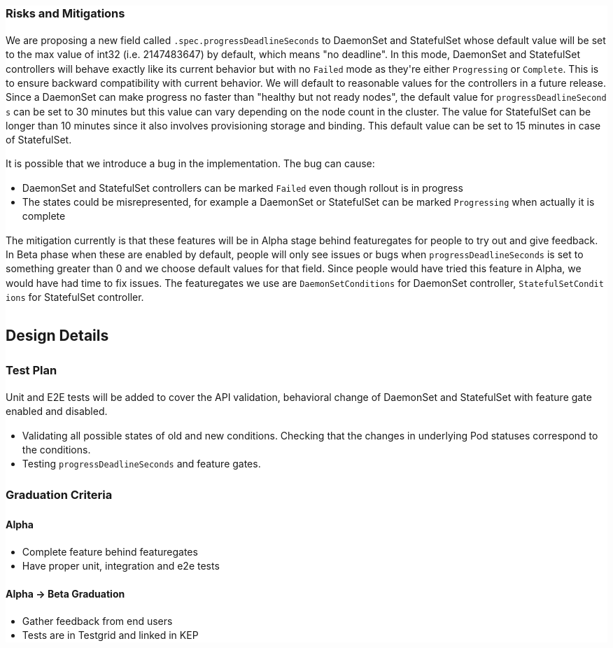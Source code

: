 ### Risks and Mitigations


We are proposing a new field called `.spec.progressDeadlineSeconds` to DaemonSet and StatefulSet whose default value will be set to the max value of int32 (i.e. 2147483647) by default, which means "no deadline".
In this mode, DaemonSet and StatefulSet controllers will behave exactly like its current behavior but with no `Failed` mode as they're either `Progressing` or `Complete`.
This is to ensure backward compatibility with current behavior. We will default to reasonable values for the controllers in a future release.
Since a DaemonSet can make progress no faster than "healthy but not ready nodes", the default value for `progressDeadlineSeconds` can be set to 30 minutes but this value can vary depending on the node count in the cluster.
The value for StatefulSet can be longer than 10 minutes since it also involves provisioning storage and binding. This default value can be set to 15 minutes in case of StatefulSet.

It is possible that we introduce a bug in the implementation. The bug can cause:
- DaemonSet and StatefulSet controllers can be marked `Failed` even though rollout is in progress
- The states could be misrepresented, for example a DaemonSet or StatefulSet can be marked `Progressing` when actually it is complete

The mitigation currently is that these features will be in Alpha stage behind featuregates for people to try out and give feedback. In Beta phase when
these are enabled by default, people will only see issues or bugs when `progressDeadlineSeconds` is set to something greater than 0 and we choose default values for that field.
Since people would have tried this feature in Alpha, we would have had time to fix issues.
The featuregates we use are `DaemonSetConditions` for DaemonSet controller,  `StatefulSetConditions` for StatefulSet controller.




## Design Details



### Test Plan
Unit and E2E tests will be added to cover the
API validation, behavioral change of DaemonSet and StatefulSet with feature gate enabled and disabled.

- Validating all possible states of old and new conditions. Checking that the changes in underlying Pod statuses correspond to the conditions.
- Testing `progressDeadlineSeconds` and feature gates.



### Graduation Criteria

#### Alpha
- Complete feature behind featuregates
- Have proper unit, integration and e2e tests 

#### Alpha -> Beta Graduation
- Gather feedback from end users
- Tests are in Testgrid and linked in KEP
